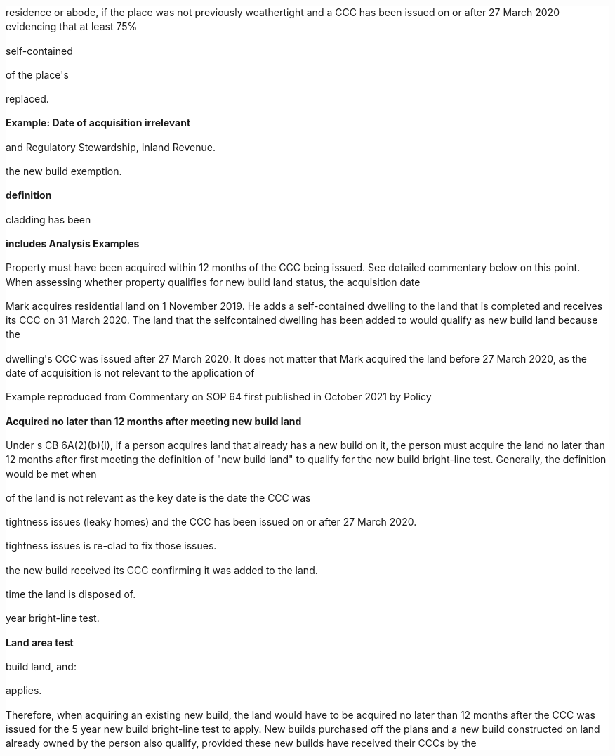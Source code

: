 residence or abode, if the place was not previously weathertight and a CCC has been issued on or after 27 March 2020 evidencing that at least 75%

self-contained

of the place's

replaced.

**Example: Date of acquisition irrelevant**

and Regulatory Stewardship, Inland Revenue.

the new build exemption.

**definition**

cladding has been

**includes Analysis Examples**

Property must have been acquired within 12 months of the CCC being issued. See detailed commentary below on this point. When assessing whether property qualifies for new build land status, the acquisition date

Mark acquires residential land on 1 November 2019. He adds a self-contained dwelling to the land that is completed and receives its CCC on 31 March 2020. The land that the selfcontained dwelling has been added to would qualify as new build land because the

dwelling's CCC was issued after 27 March 2020. It does not matter that Mark acquired the land before 27 March 2020, as the date of acquisition is not relevant to the application of

Example reproduced from Commentary on SOP 64 first published in October 2021 by Policy

**Acquired no later than 12 months after meeting new build land**

Under s CB 6A(2)(b)(i), if a person acquires land that already has a new build on it, the person must acquire the land no later than 12 months after first meeting the definition of "new build land" to qualify for the new build bright-line test. Generally, the definition would be met when

of the land is not relevant as the key date is the date the CCC was

tightness issues (leaky homes) and the CCC has been issued on or after 27 March 2020.

tightness issues is re-clad to fix those issues.

the new build received its CCC confirming it was added to the land.

time the land is disposed of.

year bright-line test.

**Land area test**

build land, and:

applies.

Therefore, when acquiring an existing new build, the land would have to be acquired no later than 12 months after the CCC was issued for the 5 year new build bright-line test to apply. New builds purchased off the plans and a new build constructed on land already owned by the person also qualify, provided these new builds have received their CCCs by the
